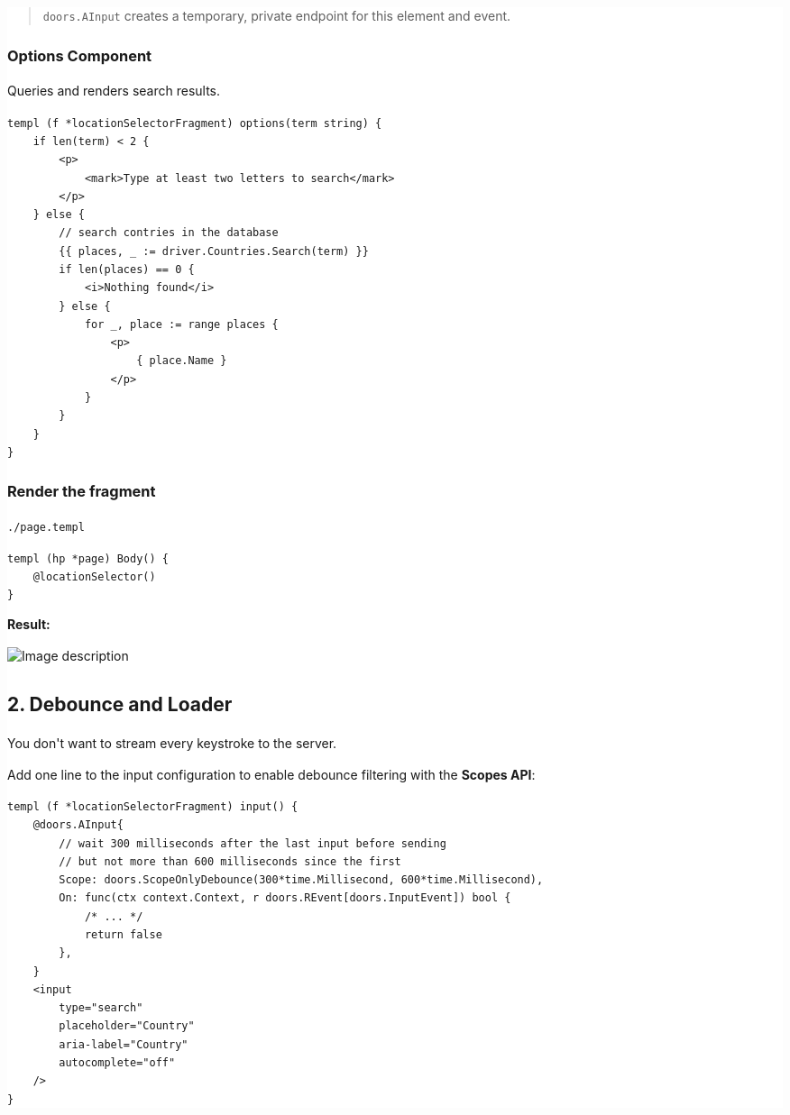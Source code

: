 > `doors.AInput` creates a temporary, private endpoint for this element and event.

### Options Component

Queries and renders search results.

```templ
templ (f *locationSelectorFragment) options(term string) {
	if len(term) < 2 {
		<p>
			<mark>Type at least two letters to search</mark>
		</p>
	} else {
		// search contries in the database
		{{ places, _ := driver.Countries.Search(term) }}
		if len(places) == 0 {
			<i>Nothing found</i>
		} else {
			for _, place := range places {
				<p>
					{ place.Name }
				</p>
			}
		}
	}
}
```

### Render the fragment 

`./page.templ`

```templ
templ (hp *page) Body() {
	@locationSelector()
}
```

**Result:**

![Image description](https://dev-to-uploads.s3.amazonaws.com/uploads/articles/whpz21403dtumjqau0bt.gif)

## 2. Debounce and Loader

You don't want to stream every keystroke to the server. 

Add one line to the input configuration to enable debounce filtering with the **Scopes API**:

```templ
templ (f *locationSelectorFragment) input() {
	@doors.AInput{
		// wait 300 milliseconds after the last input before sending
		// but not more than 600 milliseconds since the first
		Scope: doors.ScopeOnlyDebounce(300*time.Millisecond, 600*time.Millisecond),
		On: func(ctx context.Context, r doors.REvent[doors.InputEvent]) bool {
			/* ... */
			return false
		},
	}
	<input
		type="search"
		placeholder="Country"
		aria-label="Country"
		autocomplete="off"
	/>
}
```